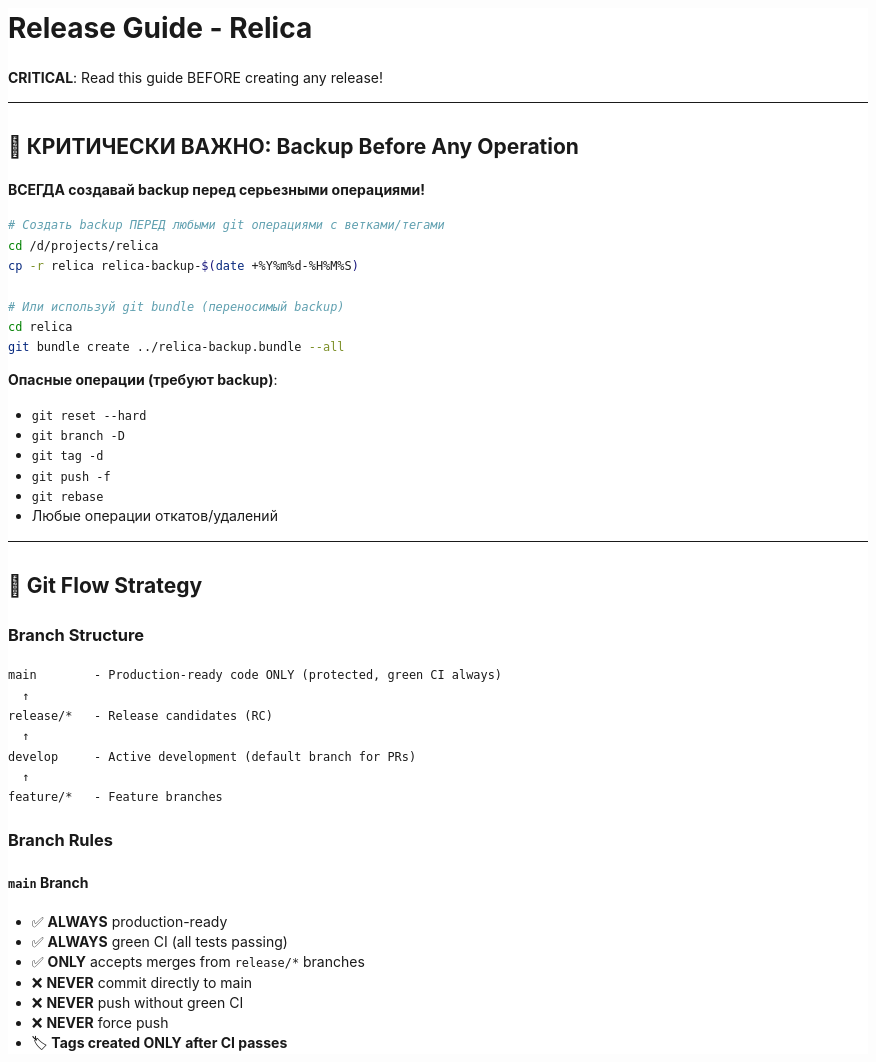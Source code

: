 # Release Guide - Relica

**CRITICAL**: Read this guide BEFORE creating any release!

---

## 🔴 КРИТИЧЕСКИ ВАЖНО: Backup Before Any Operation

**ВСЕГДА создавай backup перед серьезными операциями!**

```bash
# Создать backup ПЕРЕД любыми git операциями с ветками/тегами
cd /d/projects/relica
cp -r relica relica-backup-$(date +%Y%m%d-%H%M%S)

# Или используй git bundle (переносимый backup)
cd relica
git bundle create ../relica-backup.bundle --all
```

**Опасные операции (требуют backup)**:
- `git reset --hard`
- `git branch -D`
- `git tag -d`
- `git push -f`
- `git rebase`
- Любые операции откатов/удалений

---

## 🎯 Git Flow Strategy

### Branch Structure

```
main        - Production-ready code ONLY (protected, green CI always)
  ↑
release/*   - Release candidates (RC)
  ↑
develop     - Active development (default branch for PRs)
  ↑
feature/*   - Feature branches
```

### Branch Rules

#### `main` Branch
- ✅ **ALWAYS** production-ready
- ✅ **ALWAYS** green CI (all tests passing)
- ✅ **ONLY** accepts merges from `release/*` branches
- ❌ **NEVER** commit directly to main
- ❌ **NEVER** push without green CI
- ❌ **NEVER** force push
- 🏷️ **Tags created ONLY after CI passes**
